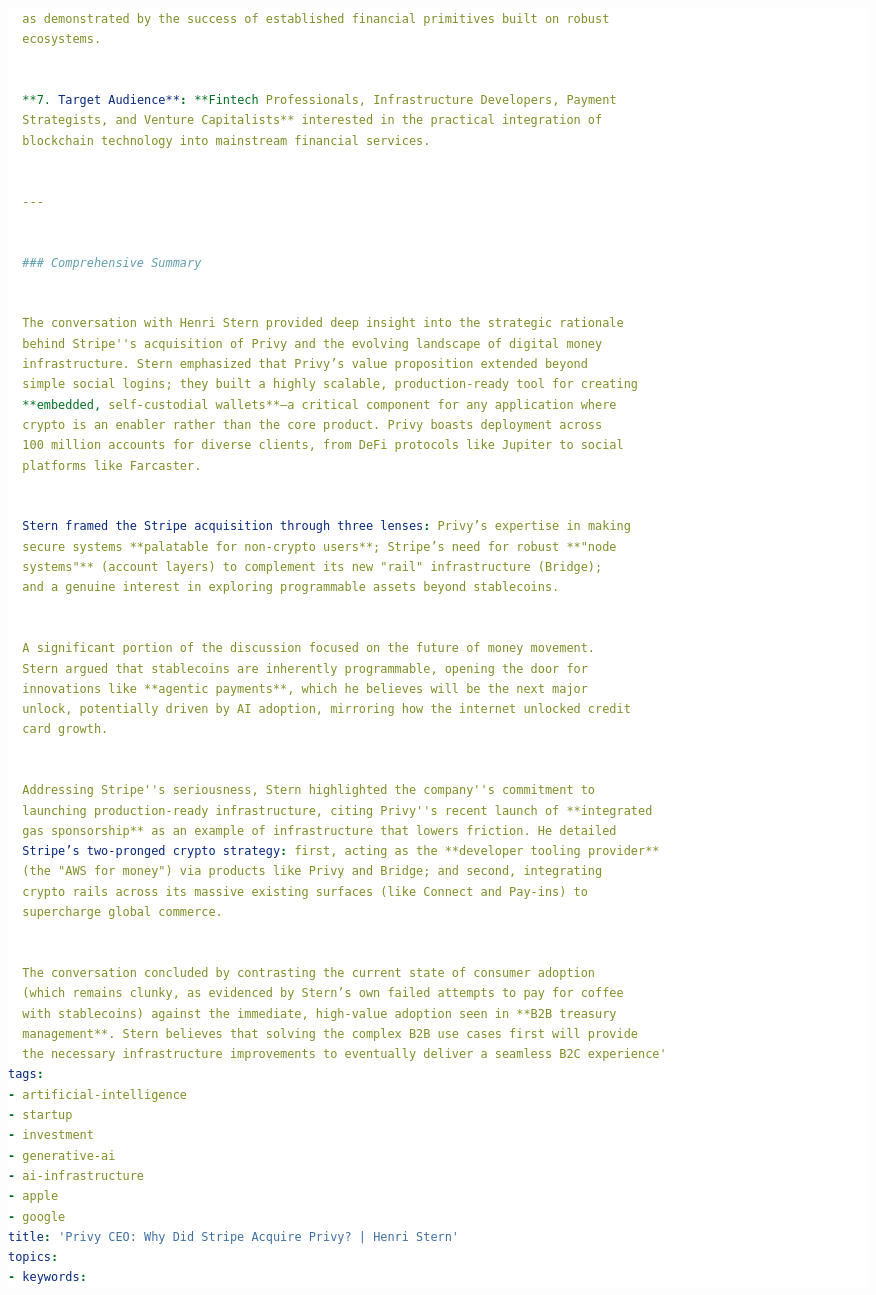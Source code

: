 ```yaml
  as demonstrated by the success of established financial primitives built on robust
  ecosystems.


  **7. Target Audience**: **Fintech Professionals, Infrastructure Developers, Payment
  Strategists, and Venture Capitalists** interested in the practical integration of
  blockchain technology into mainstream financial services.


  ---


  ### Comprehensive Summary


  The conversation with Henri Stern provided deep insight into the strategic rationale
  behind Stripe''s acquisition of Privy and the evolving landscape of digital money
  infrastructure. Stern emphasized that Privy’s value proposition extended beyond
  simple social logins; they built a highly scalable, production-ready tool for creating
  **embedded, self-custodial wallets**—a critical component for any application where
  crypto is an enabler rather than the core product. Privy boasts deployment across
  100 million accounts for diverse clients, from DeFi protocols like Jupiter to social
  platforms like Farcaster.


  Stern framed the Stripe acquisition through three lenses: Privy’s expertise in making
  secure systems **palatable for non-crypto users**; Stripe’s need for robust **"node
  systems"** (account layers) to complement its new "rail" infrastructure (Bridge);
  and a genuine interest in exploring programmable assets beyond stablecoins.


  A significant portion of the discussion focused on the future of money movement.
  Stern argued that stablecoins are inherently programmable, opening the door for
  innovations like **agentic payments**, which he believes will be the next major
  unlock, potentially driven by AI adoption, mirroring how the internet unlocked credit
  card growth.


  Addressing Stripe''s seriousness, Stern highlighted the company''s commitment to
  launching production-ready infrastructure, citing Privy''s recent launch of **integrated
  gas sponsorship** as an example of infrastructure that lowers friction. He detailed
  Stripe’s two-pronged crypto strategy: first, acting as the **developer tooling provider**
  (the "AWS for money") via products like Privy and Bridge; and second, integrating
  crypto rails across its massive existing surfaces (like Connect and Pay-ins) to
  supercharge global commerce.


  The conversation concluded by contrasting the current state of consumer adoption
  (which remains clunky, as evidenced by Stern’s own failed attempts to pay for coffee
  with stablecoins) against the immediate, high-value adoption seen in **B2B treasury
  management**. Stern believes that solving the complex B2B use cases first will provide
  the necessary infrastructure improvements to eventually deliver a seamless B2C experience'
tags:
- artificial-intelligence
- startup
- investment
- generative-ai
- ai-infrastructure
- apple
- google
title: 'Privy CEO: Why Did Stripe Acquire Privy? | Henri Stern'
topics:
- keywords:
```